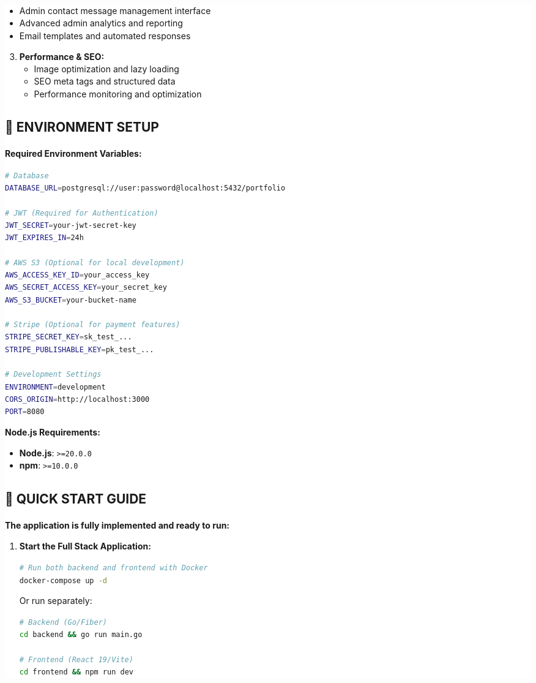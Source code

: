    - Admin contact message management interface
   - Advanced admin analytics and reporting
   - Email templates and automated responses

3. **Performance & SEO:**
   - Image optimization and lazy loading
   - SEO meta tags and structured data
   - Performance monitoring and optimization

## 🔧 **ENVIRONMENT SETUP**

**Required Environment Variables:**

```bash
# Database
DATABASE_URL=postgresql://user:password@localhost:5432/portfolio

# JWT (Required for Authentication)
JWT_SECRET=your-jwt-secret-key
JWT_EXPIRES_IN=24h

# AWS S3 (Optional for local development)
AWS_ACCESS_KEY_ID=your_access_key
AWS_SECRET_ACCESS_KEY=your_secret_key
AWS_S3_BUCKET=your-bucket-name

# Stripe (Optional for payment features)
STRIPE_SECRET_KEY=sk_test_...
STRIPE_PUBLISHABLE_KEY=pk_test_...

# Development Settings
ENVIRONMENT=development
CORS_ORIGIN=http://localhost:3000
PORT=8080
```

**Node.js Requirements:**

- **Node.js**: `>=20.0.0`
- **npm**: `>=10.0.0`

## 🚀 **QUICK START GUIDE**

**The application is fully implemented and ready to run:**

1. **Start the Full Stack Application:**

   ```bash
   # Run both backend and frontend with Docker
   docker-compose up -d
   ```

   Or run separately:

   ```bash
   # Backend (Go/Fiber)
   cd backend && go run main.go

   # Frontend (React 19/Vite)
   cd frontend && npm run dev
   ```
